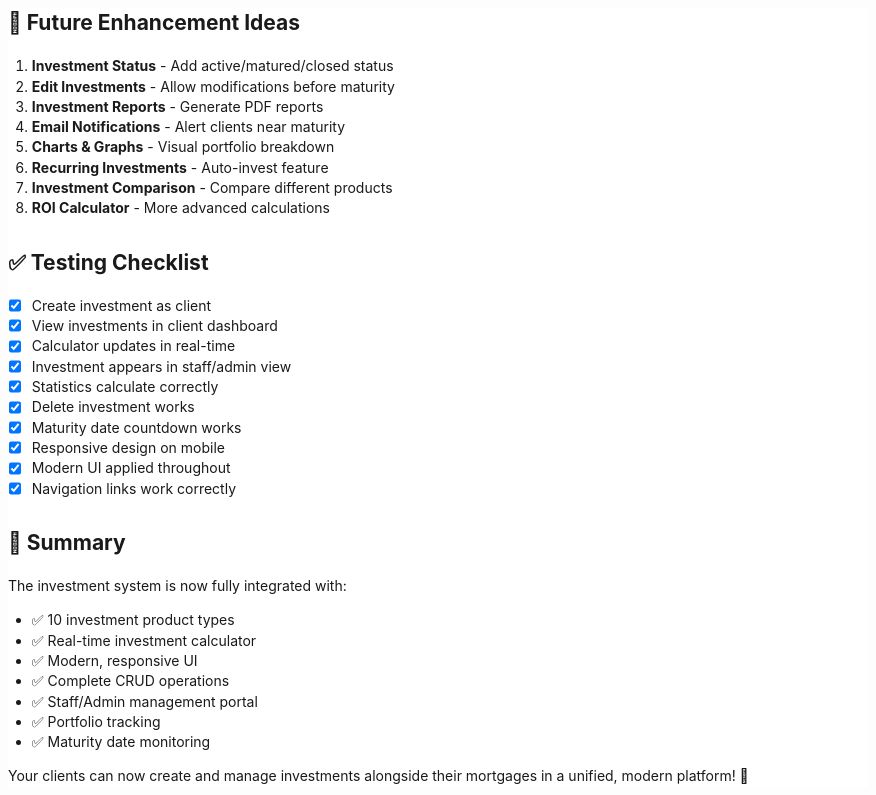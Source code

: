 ## 🎯 Future Enhancement Ideas

1. **Investment Status** - Add active/matured/closed status
2. **Edit Investments** - Allow modifications before maturity
3. **Investment Reports** - Generate PDF reports
4. **Email Notifications** - Alert clients near maturity
5. **Charts & Graphs** - Visual portfolio breakdown
6. **Recurring Investments** - Auto-invest feature
7. **Investment Comparison** - Compare different products
8. **ROI Calculator** - More advanced calculations

## ✅ Testing Checklist

- [x] Create investment as client
- [x] View investments in client dashboard
- [x] Calculator updates in real-time
- [x] Investment appears in staff/admin view
- [x] Statistics calculate correctly
- [x] Delete investment works
- [x] Maturity date countdown works
- [x] Responsive design on mobile
- [x] Modern UI applied throughout
- [x] Navigation links work correctly

## 🎉 Summary

The investment system is now fully integrated with:
- ✅ 10 investment product types
- ✅ Real-time investment calculator
- ✅ Modern, responsive UI
- ✅ Complete CRUD operations
- ✅ Staff/Admin management portal
- ✅ Portfolio tracking
- ✅ Maturity date monitoring

Your clients can now create and manage investments alongside their mortgages in a unified, modern platform! 💎
